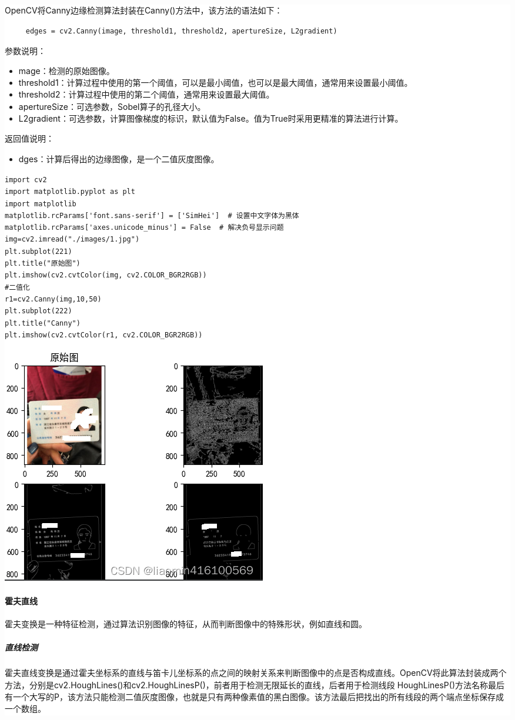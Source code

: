 
OpenCV将Canny边缘检测算法封装在Canny()方法中，该方法的语法如下：
```
     edges = cv2.Canny(image, threshold1, threshold2, apertureSize, L2gradient)
```
参数说明：
- mage：检测的原始图像。
- threshold1：计算过程中使用的第一个阈值，可以是最小阈值，也可以是最大阈值，通常用来设置最小阈值。
- threshold2：计算过程中使用的第二个阈值，通常用来设置最大阈值。
- apertureSize：可选参数，Sobel算子的孔径大小。
- L2gradient：可选参数，计算图像梯度的标识，默认值为False。值为True时采用更精准的算法进行计算。

返回值说明：
- dges：计算后得出的边缘图像，是一个二值灰度图像。

```
import cv2
import matplotlib.pyplot as plt
import matplotlib
matplotlib.rcParams['font.sans-serif'] = ['SimHei']  # 设置中文字体为黑体
matplotlib.rcParams['axes.unicode_minus'] = False  # 解决负号显示问题
img=cv2.imread("./images/1.jpg")
plt.subplot(221)
plt.title("原始图")
plt.imshow(cv2.cvtColor(img, cv2.COLOR_BGR2RGB))
#二值化
r1=cv2.Canny(img,10,50)
plt.subplot(222)
plt.title("Canny")
plt.imshow(cv2.cvtColor(r1, cv2.COLOR_BGR2RGB))
```
![在这里插入图片描述](/docs/images/content/programming/ai/computer_vision/tools/action_01_opencv.md.images/f937620e84b20f3e322a2332e06023d3.png)
#### 霍夫直线
霍夫变换是一种特征检测，通过算法识别图像的特征，从而判断图像中的特殊形状，例如直线和圆。
##### 直线检测
霍夫直线变换是通过霍夫坐标系的直线与笛卡儿坐标系的点之间的映射关系来判断图像中的点是否构成直线。OpenCV将此算法封装成两个方法，分别是cv2.HoughLines()和cv2.HoughLinesP()，前者用于检测无限延长的直线，后者用于检测线段
HoughLinesP()方法名称最后有一个大写的P，该方法只能检测二值灰度图像，也就是只有两种像素值的黑白图像。该方法最后把找出的所有线段的两个端点坐标保存成一个数组。
